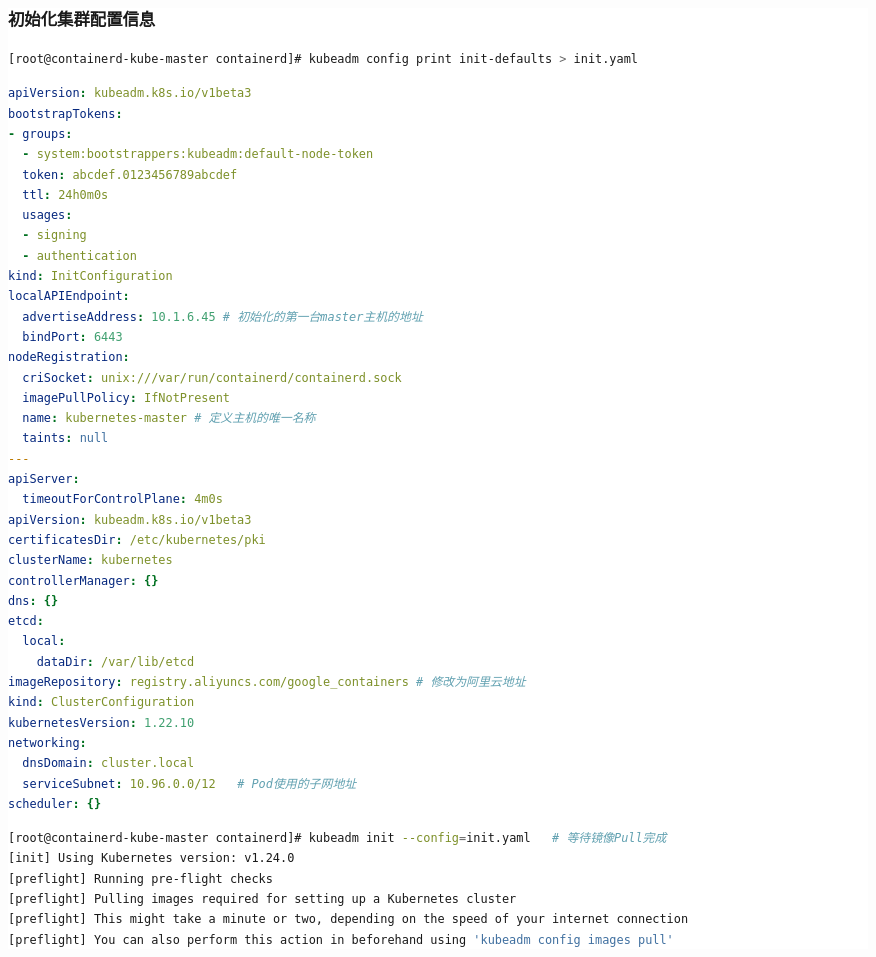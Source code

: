 ### 初始化集群配置信息

```bash
[root@containerd-kube-master containerd]# kubeadm config print init-defaults > init.yaml
```

```yaml
apiVersion: kubeadm.k8s.io/v1beta3
bootstrapTokens:
- groups:
  - system:bootstrappers:kubeadm:default-node-token
  token: abcdef.0123456789abcdef
  ttl: 24h0m0s
  usages:
  - signing
  - authentication
kind: InitConfiguration
localAPIEndpoint:
  advertiseAddress: 10.1.6.45 # 初始化的第一台master主机的地址
  bindPort: 6443
nodeRegistration:
  criSocket: unix:///var/run/containerd/containerd.sock
  imagePullPolicy: IfNotPresent
  name: kubernetes-master # 定义主机的唯一名称
  taints: null
---
apiServer:
  timeoutForControlPlane: 4m0s
apiVersion: kubeadm.k8s.io/v1beta3
certificatesDir: /etc/kubernetes/pki
clusterName: kubernetes
controllerManager: {}
dns: {}
etcd:
  local:
    dataDir: /var/lib/etcd
imageRepository: registry.aliyuncs.com/google_containers # 修改为阿里云地址
kind: ClusterConfiguration
kubernetesVersion: 1.22.10
networking:
  dnsDomain: cluster.local
  serviceSubnet: 10.96.0.0/12   # Pod使用的子网地址
scheduler: {}
```

```bash
[root@containerd-kube-master containerd]# kubeadm init --config=init.yaml   # 等待镜像Pull完成
[init] Using Kubernetes version: v1.24.0
[preflight] Running pre-flight checks
[preflight] Pulling images required for setting up a Kubernetes cluster
[preflight] This might take a minute or two, depending on the speed of your internet connection
[preflight] You can also perform this action in beforehand using 'kubeadm config images pull'
```
